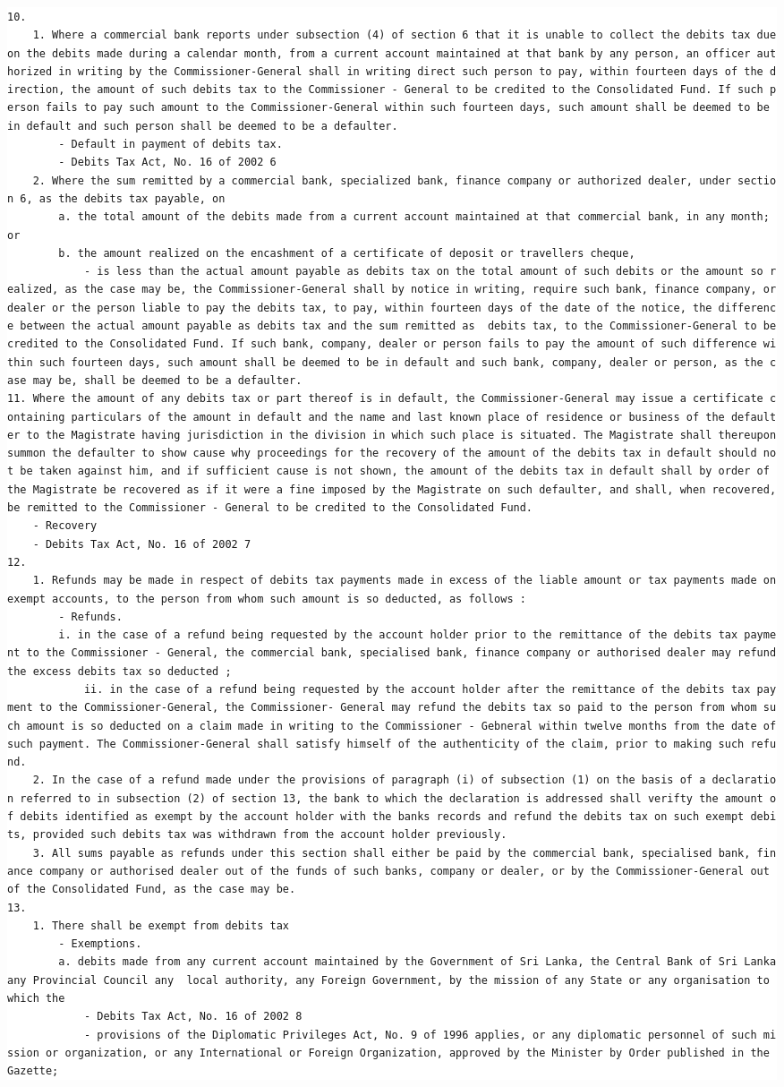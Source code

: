     10. 
        1. Where a commercial bank reports under subsection (4) of section 6 that it is unable to collect the debits tax due on the debits made during a calendar month, from a current account maintained at that bank by any person, an officer authorized in writing by the Commissioner-General shall in writing direct such person to pay, within fourteen days of the direction, the amount of such debits tax to the Commissioner - General to be credited to the Consolidated Fund. If such person fails to pay such amount to the Commissioner-General within such fourteen days, such amount shall be deemed to be in default and such person shall be deemed to be a defaulter.
            - Default in payment of debits tax.
            - Debits Tax Act, No. 16 of 2002 6
        2. Where the sum remitted by a commercial bank, specialized bank, finance company or authorized dealer, under section 6, as the debits tax payable, on
            a. the total amount of the debits made from a current account maintained at that commercial bank, in any month; or
            b. the amount realized on the encashment of a certificate of deposit or travellers cheque,
                - is less than the actual amount payable as debits tax on the total amount of such debits or the amount so realized, as the case may be, the Commissioner-General shall by notice in writing, require such bank, finance company, or dealer or the person liable to pay the debits tax, to pay, within fourteen days of the date of the notice, the difference between the actual amount payable as debits tax and the sum remitted as  debits tax, to the Commissioner-General to be credited to the Consolidated Fund. If such bank, company, dealer or person fails to pay the amount of such difference within such fourteen days, such amount shall be deemed to be in default and such bank, company, dealer or person, as the case may be, shall be deemed to be a defaulter.
    11. Where the amount of any debits tax or part thereof is in default, the Commissioner-General may issue a certificate containing particulars of the amount in default and the name and last known place of residence or business of the defaulter to the Magistrate having jurisdiction in the division in which such place is situated. The Magistrate shall thereupon summon the defaulter to show cause why proceedings for the recovery of the amount of the debits tax in default should not be taken against him, and if sufficient cause is not shown, the amount of the debits tax in default shall by order of the Magistrate be recovered as if it were a fine imposed by the Magistrate on such defaulter, and shall, when recovered, be remitted to the Commissioner - General to be credited to the Consolidated Fund.
        - Recovery
        - Debits Tax Act, No. 16 of 2002 7
    12. 
        1. Refunds may be made in respect of debits tax payments made in excess of the liable amount or tax payments made on exempt accounts, to the person from whom such amount is so deducted, as follows :
            - Refunds.
            i. in the case of a refund being requested by the account holder prior to the remittance of the debits tax payment to the Commissioner - General, the commercial bank, specialised bank, finance company or authorised dealer may refund the excess debits tax so deducted ;
                ii. in the case of a refund being requested by the account holder after the remittance of the debits tax payment to the Commissioner-General, the Commissioner- General may refund the debits tax so paid to the person from whom such amount is so deducted on a claim made in writing to the Commissioner - Gebneral within twelve months from the date of such payment. The Commissioner-General shall satisfy himself of the authenticity of the claim, prior to making such refund.
        2. In the case of a refund made under the provisions of paragraph (i) of subsection (1) on the basis of a declaration referred to in subsection (2) of section 13, the bank to which the declaration is addressed shall verifty the amount of debits identified as exempt by the account holder with the banks records and refund the debits tax on such exempt debits, provided such debits tax was withdrawn from the account holder previously.
        3. All sums payable as refunds under this section shall either be paid by the commercial bank, specialised bank, finance company or authorised dealer out of the funds of such banks, company or dealer, or by the Commissioner-General out of the Consolidated Fund, as the case may be.
    13. 
        1. There shall be exempt from debits tax
            - Exemptions.
            a. debits made from any current account maintained by the Government of Sri Lanka, the Central Bank of Sri Lanka any Provincial Council any  local authority, any Foreign Government, by the mission of any State or any organisation to which the
                - Debits Tax Act, No. 16 of 2002 8
                - provisions of the Diplomatic Privileges Act, No. 9 of 1996 applies, or any diplomatic personnel of such mission or organization, or any International or Foreign Organization, approved by the Minister by Order published in the Gazette;